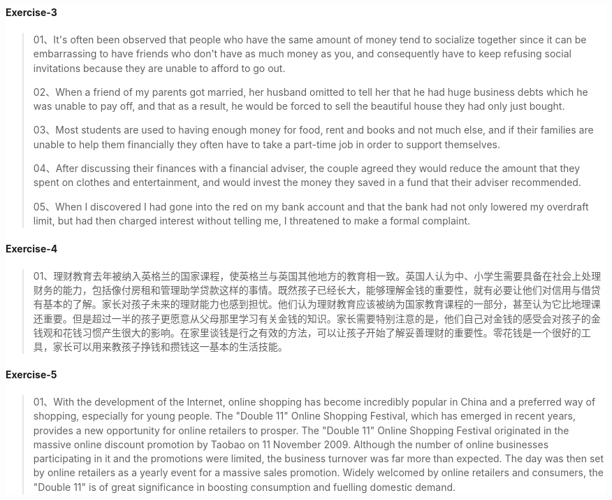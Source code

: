 #### Exercise-3

> 01、It's often been observed that people who have the same amount of money tend to socialize together since it can be embarrassing to have friends who don't have as much money as you, and consequently have to keep refusing social invitations because they are unable to afford to go out.
> 
> 02、When a friend of my parents got married, her husband omitted to tell her that he had huge business debts which he was unable to pay off, and that as a result, he would be forced to sell the beautiful house they had only just bought.
> 
> 03、Most students are used to having enough money for food, rent and books and not much else, and if their families are unable to help them financially they often have to take a part-time job in order to support themselves.
> 
> 04、After discussing their finances with a financial adviser, the couple agreed they would reduce the amount that they spent on clothes and entertainment, and would invest the money they saved in a fund that their adviser recommended.
> 
> 05、When I discovered I had gone into the red on my bank account and that the bank had not only lowered my overdraft limit, but had then charged interest without telling me, I threatened to make a formal complaint.

#### Exercise-4

> 01、理财教育去年被纳入英格兰的国家课程，使英格兰与英国其他地方的教育相一致。英国人认为中、小学生需要具备在社会上处理财务的能力，包括像付房租和管理助学贷款这样的事情。既然孩子已经长大，能够理解金钱的重要性，就有必要让他们对信用与借贷有基本的了解。家长对孩子未来的理财能力也感到担忧。他们认为理财教育应该被纳为国家教育课程的一部分，甚至认为它比地理课还重要。但是超过一半的孩子更愿意从父母那里学习有关金钱的知识。家长需要特别注意的是，他们自己对金钱的感受会对孩子的金钱观和花钱习惯产生很大的影响。在家里谈钱是行之有效的方法，可以让孩子开始了解妥善理财的重要性。零花钱是一个很好的工具，家长可以用来教孩子挣钱和攒钱这一基本的生活技能。

#### Exercise-5

> 01、With the development of the Internet, online shopping has become incredibly popular in China and a preferred way of shopping, especially for young people. The "Double 11" Online Shopping Festival, which has emerged in recent years, provides a new opportunity for online retailers to prosper. The "Double 11" Online Shopping Festival originated in the massive online discount promotion by Taobao on 11 November 2009. Although the number of online businesses participating in it and the promotions were limited, the business turnover was far more than expected. The day was then set by online retailers as a yearly event for a massive sales promotion. Widely welcomed by online retailers and consumers, the "Double 11" is of great significance in boosting consumption and fuelling domestic demand.

